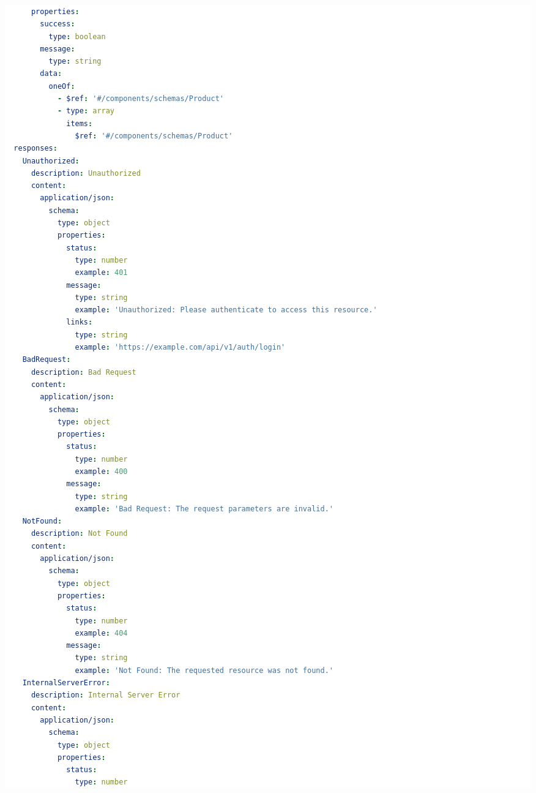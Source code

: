```yaml
      properties:
        success:
          type: boolean
        message:
          type: string
        data:
          oneOf:
            - $ref: '#/components/schemas/Product'
            - type: array
              items:
                $ref: '#/components/schemas/Product'
  responses:
    Unauthorized:
      description: Unauthorized
      content:
        application/json:
          schema:
            type: object
            properties:
              status:
                type: number
                example: 401
              message:
                type: string
                example: 'Unauthorized: Please authenticate to access this resource.'
              links:
                type: string
                example: 'https://example.com/api/v1/auth/login'
    BadRequest:
      description: Bad Request
      content:
        application/json:
          schema:
            type: object
            properties:
              status:
                type: number
                example: 400
              message:
                type: string
                example: 'Bad Request: The request parameters are invalid.'
    NotFound:
      description: Not Found
      content:
        application/json:
          schema:
            type: object
            properties:
              status:
                type: number
                example: 404
              message:
                type: string
                example: 'Not Found: The requested resource was not found.'
    InternalServerError:
      description: Internal Server Error
      content:
        application/json:
          schema:
            type: object
            properties:
              status:
                type: number
```